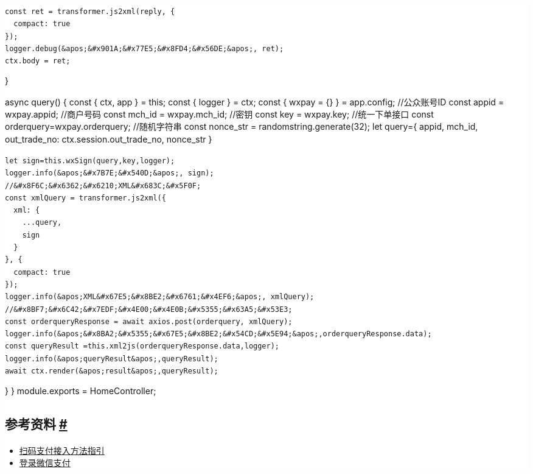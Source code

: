     const ret = transformer.js2xml(reply, {
      compact: true
    });
    logger.debug(&apos;&#x901A;&#x77E5;&#x8FD4;&#x56DE;&apos;, ret);
    ctx.body = ret;
  }

  async query() {
    const {
      ctx,
      app
    } = this;
    const {
      logger
    } = ctx;
    const {
      wxpay = {}
    } = app.config;
    //&#x516C;&#x4F17;&#x8D26;&#x53F7;ID
    const appid = wxpay.appid;
    //&#x5546;&#x6237;&#x53F7;&#x7801; 
    const mch_id = wxpay.mch_id;
    //&#x5BC6;&#x94A5;
    const key = wxpay.key;
    //&#x7EDF;&#x4E00;&#x4E0B;&#x5355;&#x63A5;&#x53E3;
    const orderquery=wxpay.orderquery;
    //&#x968F;&#x673A;&#x5B57;&#x7B26;&#x4E32;
    const nonce_str = randomstring.generate(32);
    let query={
      appid,
      mch_id,
      out_trade_no: ctx.session.out_trade_no,
      nonce_str
    }

    let sign=this.wxSign(query,key,logger);
    logger.info(&apos;&#x7B7E;&#x540D;&apos;, sign);
    //&#x8F6C;&#x6362;&#x6210;XML&#x683C;&#x5F0F;    
    const xmlQuery = transformer.js2xml({
      xml: {
        ...query,
        sign
      }
    }, {
      compact: true
    });
    logger.info(&apos;XML&#x67E5;&#x8BE2;&#x6761;&#x4EF6;&apos;, xmlQuery);
    //&#x8BF7;&#x6C42;&#x7EDF;&#x4E00;&#x4E0B;&#x5355;&#x63A5;&#x53E3;
    const orderqueryResponse = await axios.post(orderquery, xmlQuery);
    logger.info(&apos;&#x8BA2;&#x5355;&#x67E5;&#x8BE2;&#x54CD;&#x5E94;&apos;,orderqueryResponse.data);
    const queryResult =this.xml2js(orderqueryResponse.data,logger);
    logger.info(&apos;queryResult&apos;,queryResult);
    await ctx.render(&apos;result&apos;,queryResult);
  }
}
module.exports = HomeController;
</code></pre>
<h2 id="t29&#x53C2;&#x8003;&#x8D44;&#x6599;">&#x53C2;&#x8003;&#x8D44;&#x6599; <a href="#t29&#x53C2;&#x8003;&#x8D44;&#x6599;"> # </a></h2>
<ul>
<li><a href="http://kf.qq.com/faq/170116AziqYV1701162eyAzA.html">&#x626B;&#x7801;&#x652F;&#x4ED8;&#x63A5;&#x5165;&#x65B9;&#x6CD5;&#x6307;&#x5F15;</a></li>
<li><a href="https://pay.weixin.qq.com">&#x767B;&#x5F55;&#x5FAE;&#x4FE1;&#x652F;&#x4ED8;</a></li>
